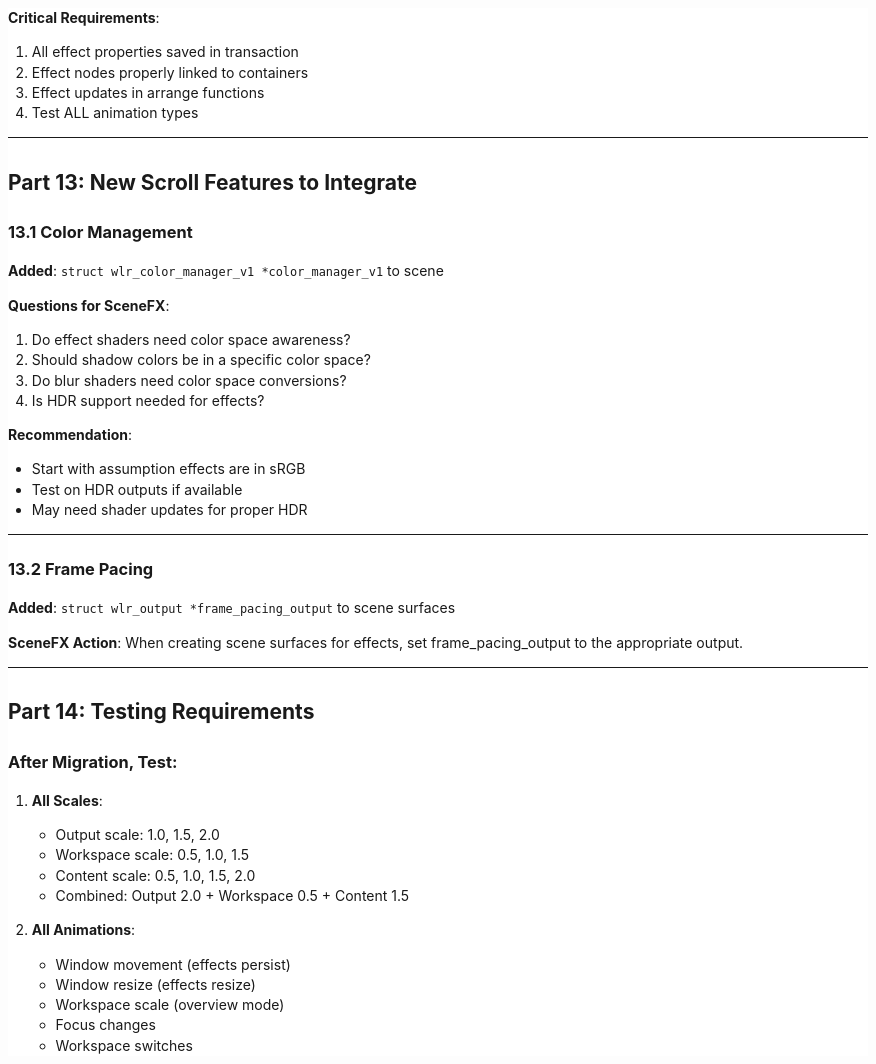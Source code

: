 **Critical Requirements**:
1. All effect properties saved in transaction
2. Effect nodes properly linked to containers
3. Effect updates in arrange functions
4. Test ALL animation types

---

## Part 13: New Scroll Features to Integrate

### 13.1 Color Management

**Added**: `struct wlr_color_manager_v1 *color_manager_v1` to scene

**Questions for SceneFX**:
1. Do effect shaders need color space awareness?
2. Should shadow colors be in a specific color space?
3. Do blur shaders need color space conversions?
4. Is HDR support needed for effects?

**Recommendation**:
- Start with assumption effects are in sRGB
- Test on HDR outputs if available
- May need shader updates for proper HDR

---

### 13.2 Frame Pacing

**Added**: `struct wlr_output *frame_pacing_output` to scene surfaces

**SceneFX Action**:
When creating scene surfaces for effects, set frame_pacing_output to the appropriate output.

---

## Part 14: Testing Requirements

### After Migration, Test:

1. **All Scales**:
   - Output scale: 1.0, 1.5, 2.0
   - Workspace scale: 0.5, 1.0, 1.5
   - Content scale: 0.5, 1.0, 1.5, 2.0
   - Combined: Output 2.0 + Workspace 0.5 + Content 1.5

2. **All Animations**:
   - Window movement (effects persist)
   - Window resize (effects resize)
   - Workspace scale (overview mode)
   - Focus changes
   - Workspace switches
